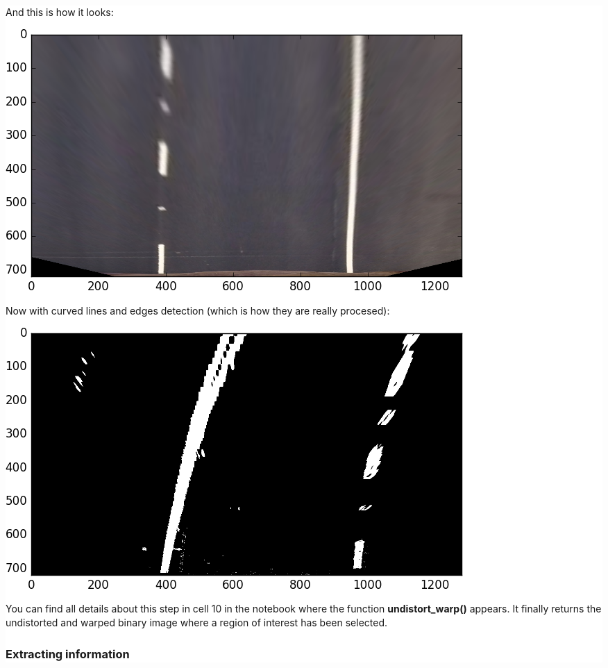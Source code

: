 And this is how it looks:  

![top-view](images/undis_warp_str.png)

Now with curved lines and edges detection (which is how they are really procesed):  

![undis_warp_curve](images/undis_warp_curve.png)

You can find all details about this step in cell 10 in the notebook where the function **undistort_warp()** appears. It finally returns the undistorted and warped binary image where a region of interest has been selected.



### Extracting information 
